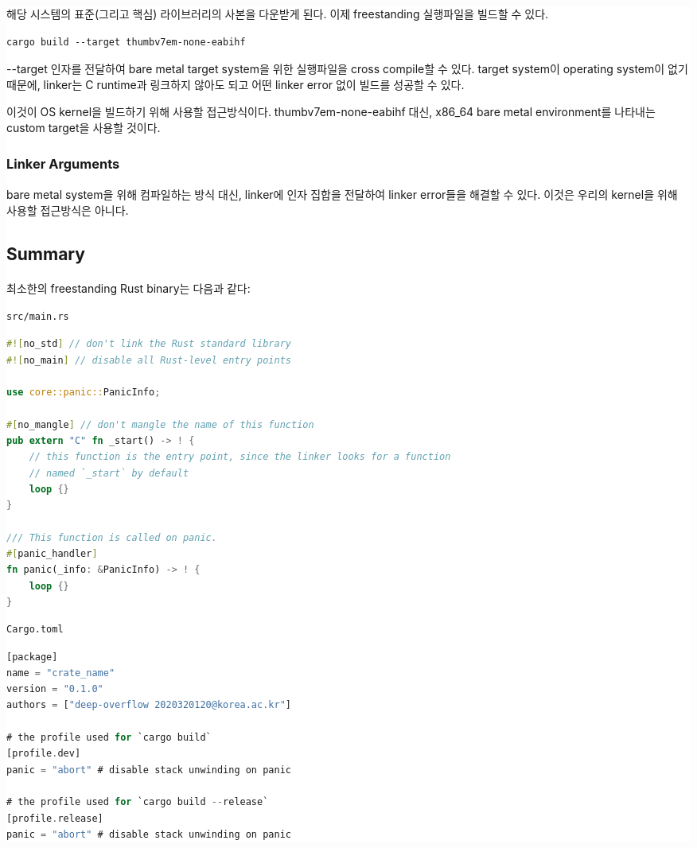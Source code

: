 해당 시스템의 표준(그리고 핵심) 라이브러리의 사본을 다운받게 된다. 이제 freestanding 실행파일을 빌드할 수 있다.

    cargo build --target thumbv7em-none-eabihf

--target 인자를 전달하여 bare metal target system을 위한 실행파일을 cross compile할 수 있다. target system이 operating system이 없기 때문에, linker는 C runtime과 링크하지 않아도 되고 어떤 linker error 없이 빌드를 성공할 수 있다.

이것이 OS kernel을 빌드하기 위해 사용할 접근방식이다. thumbv7em-none-eabihf 대신, x86_64 bare metal environment를 나타내는 custom target을 사용할 것이다.

### Linker Arguments

bare metal system을 위해 컴파일하는 방식 대신, linker에 인자 집합을 전달하여 linker error들을 해결할 수 있다. 이것은 우리의 kernel을 위해 사용할 접근방식은 아니다.

## Summary

최소한의 freestanding Rust binary는 다음과 같다:

`src/main.rs`
```rust
#![no_std] // don't link the Rust standard library
#![no_main] // disable all Rust-level entry points

use core::panic::PanicInfo;

#[no_mangle] // don't mangle the name of this function
pub extern "C" fn _start() -> ! {
    // this function is the entry point, since the linker looks for a function
    // named `_start` by default
    loop {}
}

/// This function is called on panic.
#[panic_handler]
fn panic(_info: &PanicInfo) -> ! {
    loop {}
}
```

`Cargo.toml`
```rust
[package]
name = "crate_name"
version = "0.1.0"
authors = ["deep-overflow 2020320120@korea.ac.kr"]

# the profile used for `cargo build`
[profile.dev]
panic = "abort" # disable stack unwinding on panic

# the profile used for `cargo build --release`
[profile.release]
panic = "abort" # disable stack unwinding on panic
```
